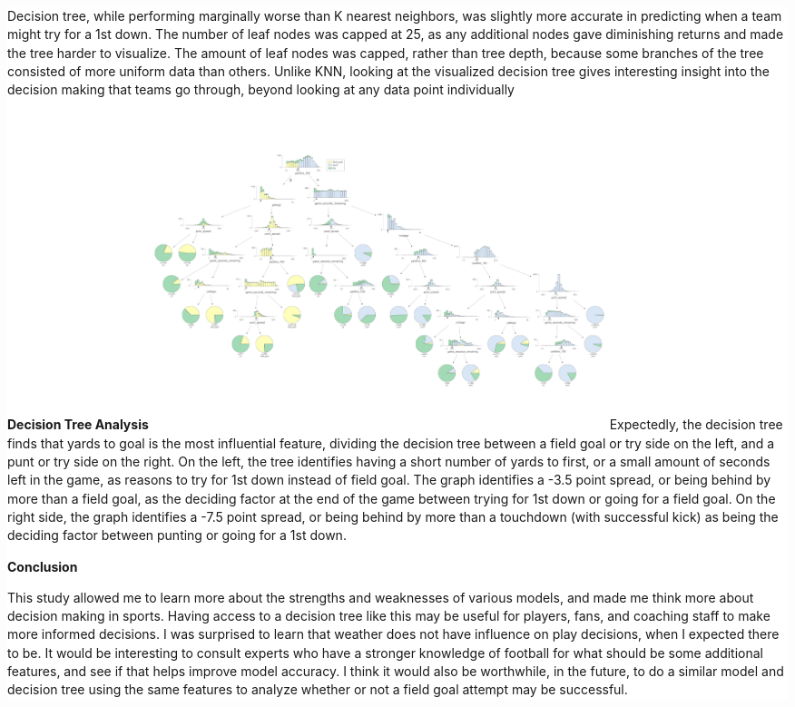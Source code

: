 
Decision tree, while performing marginally worse than K nearest neighbors, was slightly more accurate in predicting when a team might try for a 1st down. The number of leaf nodes was capped at 25, as any additional nodes gave diminishing returns and made the tree harder to visualize. The amount of leaf nodes was capped, rather than tree depth, because some branches of the tree consisted of more uniform data than others. Unlike KNN, looking at the visualized decision tree gives interesting insight into the decision making that teams go through, beyond looking at any data point individually

**Decision Tree Analysis**
<img src="images/dtree.png" alt="Decision tree visualization" width="500" height="350">
Expectedly, the decision tree finds that yards to goal is the most influential feature, dividing the decision tree between a field goal or try side on the left, and a punt or try side on the right. On the left, the tree identifies having a short number of yards to first, or a small amount of seconds left in the game, as reasons to try for 1st down instead of field goal. The graph identifies a -3.5 point spread, or being behind by more than a field goal, as the deciding factor at the end of the game between trying for 1st down or going for a field goal. On the right side, the graph identifies a -7.5 point spread, or being behind by more than a touchdown (with successful kick) as being the deciding factor between punting or going for a 1st down.

**Conclusion**

This study allowed me to learn more about the strengths and weaknesses of various models, and made me think more about decision making in sports. Having access to a decision tree like this may be useful for players, fans, and coaching staff to make more informed decisions. I was surprised to learn that weather does not have influence on play decisions, when I expected there to be. It would be interesting to consult experts who have a stronger knowledge of football for what should be some additional features, and see if that helps improve model accuracy. I think it would also be worthwhile, in the future, to do a similar model and decision tree using the same features to analyze whether or not a field goal attempt may be successful.
